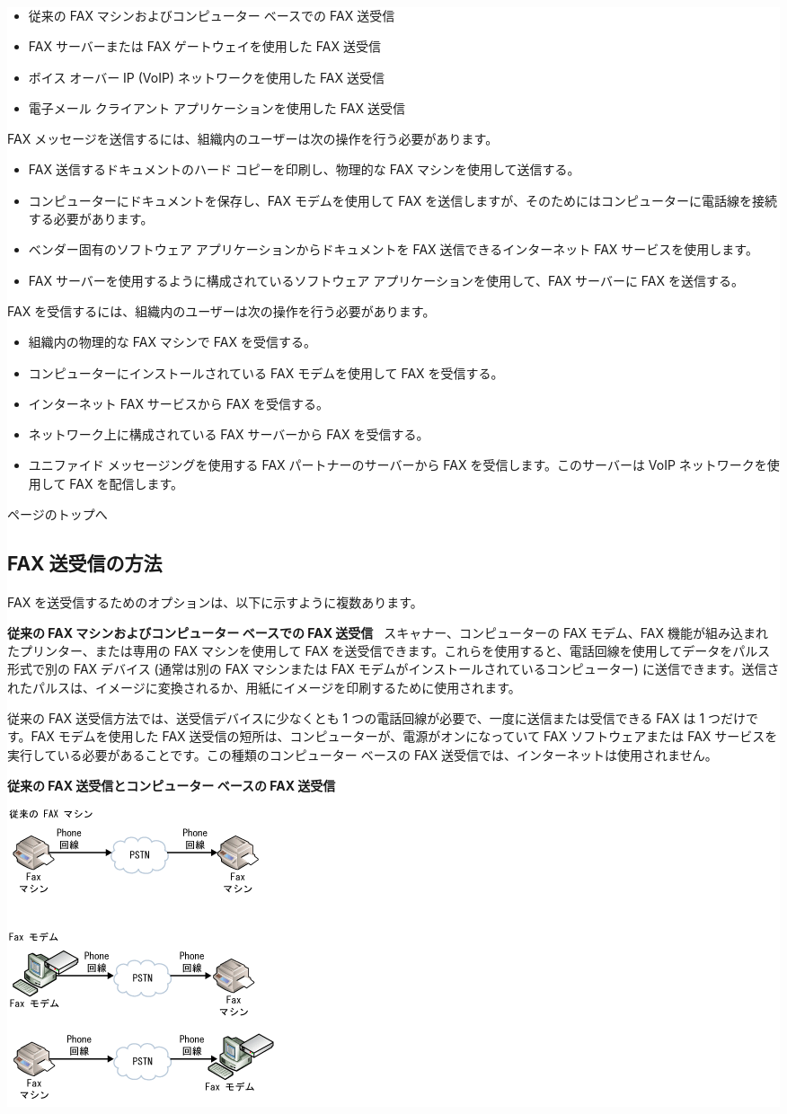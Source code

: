   - 従来の FAX マシンおよびコンピューター ベースでの FAX 送受信

  - FAX サーバーまたは FAX ゲートウェイを使用した FAX 送受信

  - ボイス オーバー IP (VoIP) ネットワークを使用した FAX 送受信

  - 電子メール クライアント アプリケーションを使用した FAX 送受信

FAX メッセージを送信するには、組織内のユーザーは次の操作を行う必要があります。

  - FAX 送信するドキュメントのハード コピーを印刷し、物理的な FAX マシンを使用して送信する。

  - コンピューターにドキュメントを保存し、FAX モデムを使用して FAX を送信しますが、そのためにはコンピューターに電話線を接続する必要があります。

  - ベンダー固有のソフトウェア アプリケーションからドキュメントを FAX 送信できるインターネット FAX サービスを使用します。

  - FAX サーバーを使用するように構成されているソフトウェア アプリケーションを使用して、FAX サーバーに FAX を送信する。

FAX を受信するには、組織内のユーザーは次の操作を行う必要があります。

  - 組織内の物理的な FAX マシンで FAX を受信する。

  - コンピューターにインストールされている FAX モデムを使用して FAX を受信する。

  - インターネット FAX サービスから FAX を受信する。

  - ネットワーク上に構成されている FAX サーバーから FAX を受信する。

  - ユニファイド メッセージングを使用する FAX パートナーのサーバーから FAX を受信します。このサーバーは VoIP ネットワークを使用して FAX を配信します。

ページのトップへ

## FAX 送受信の方法

FAX を送受信するためのオプションは、以下に示すように複数あります。

**従来の FAX マシンおよびコンピューター ベースでの FAX 送受信**   スキャナー、コンピューターの FAX モデム、FAX 機能が組み込まれたプリンター、または専用の FAX マシンを使用して FAX を送受信できます。これらを使用すると、電話回線を使用してデータをパルス形式で別の FAX デバイス (通常は別の FAX マシンまたは FAX モデムがインストールされているコンピューター) に送信できます。送信されたパルスは、イメージに変換されるか、用紙にイメージを印刷するために使用されます。

従来の FAX 送受信方法では、送受信デバイスに少なくとも 1 つの電話回線が必要で、一度に送信または受信できる FAX は 1 つだけです。FAX モデムを使用した FAX 送受信の短所は、コンピューターが、電源がオンになっていて FAX ソフトウェアまたは FAX サービスを実行している必要があることです。この種類のコンピューター ベースの FAX 送受信では、インターネットは使用されません。

**従来の FAX 送受信とコンピューター ベースの FAX 送受信**

![従来の FAX マシン](images/Bb232022.7bdc1cab-9504-4314-a6e0-eccdfe2a9cd6(EXCHG.150).gif "従来の FAX マシン")
